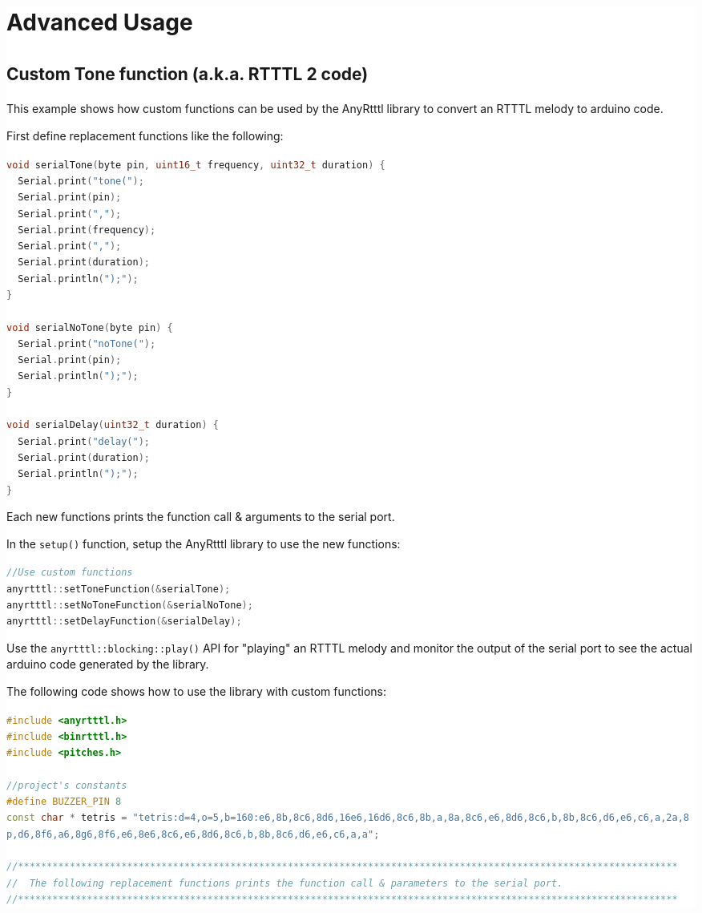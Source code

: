 

# Advanced Usage #



## Custom Tone function (a.k.a. RTTTL 2 code) ##

This example shows how custom functions can be used by the AnyRtttl library to convert an RTTTL melody to arduino code.

First define replacement functions like the following:

```cpp
void serialTone(byte pin, uint16_t frequency, uint32_t duration) {
  Serial.print("tone(");
  Serial.print(pin);
  Serial.print(",");
  Serial.print(frequency);
  Serial.print(",");
  Serial.print(duration);
  Serial.println(");");
}

void serialNoTone(byte pin) {
  Serial.print("noTone(");
  Serial.print(pin);
  Serial.println(");");
}

void serialDelay(uint32_t duration) {
  Serial.print("delay(");
  Serial.print(duration);
  Serial.println(");");
}
```

Each new functions prints the function call & arguments to the serial port.

In the `setup()` function, setup the AnyRtttl library to use the new functions:

```cpp
//Use custom functions
anyrtttl::setToneFunction(&serialTone);
anyrtttl::setNoToneFunction(&serialNoTone);
anyrtttl::setDelayFunction(&serialDelay);
```

Use the `anyrtttl::blocking::play()` API for "playing" an RTTTL melody and monitor the output of the serial port to see the actual arduino code generated by the library.

The following code shows how to use the library with custom functions:

```cpp
#include <anyrtttl.h>
#include <binrtttl.h>
#include <pitches.h>

//project's constants
#define BUZZER_PIN 8
const char * tetris = "tetris:d=4,o=5,b=160:e6,8b,8c6,8d6,16e6,16d6,8c6,8b,a,8a,8c6,e6,8d6,8c6,b,8b,8c6,d6,e6,c6,a,2a,8p,d6,8f6,a6,8g6,8f6,e6,8e6,8c6,e6,8d6,8c6,b,8b,8c6,d6,e6,c6,a,a";

//*******************************************************************************************************************
//  The following replacement functions prints the function call & parameters to the serial port.
//*******************************************************************************************************************
```